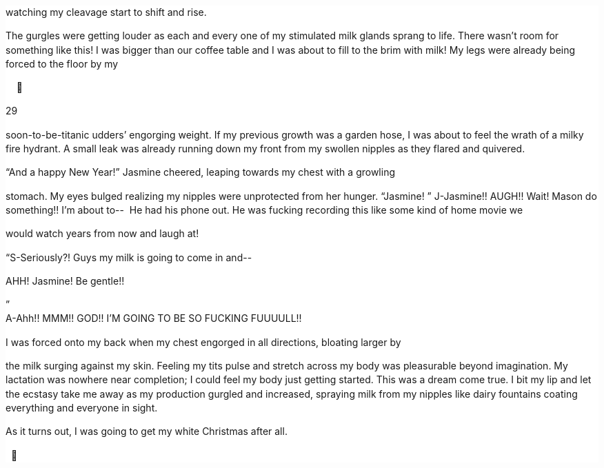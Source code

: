 watching my cleavage start to shift and rise. 

The gurgles were getting louder as each and every one of my stimulated milk glands 
sprang to life. There wasn’t room for something like this! I was bigger than our coffee table and I 
was about to fill to the brim with milk! My legs were already being forced to the floor by my 

​
​
​
​
 
 
29 

soon-to-be-titanic udders’ engorging weight. If my previous growth was a garden hose, I was 
about to feel the wrath of a milky fire hydrant. A small leak was already running down my front 
from my swollen nipples as they flared and quivered. 

“And a happy New Year!” Jasmine cheered, leaping towards my chest with a growling 

stomach. My eyes bulged realizing my nipples were unprotected from her hunger. 
“Jasmine! 
” 
J-Jasmine!! AUGH!! Wait! Mason do something!! I’m about to--
​
He had his phone out. He was fucking recording this like some kind of home movie we 

would watch years from now and laugh at! 

“S-Seriously?! Guys my milk is going to come in and--

AHH! Jasmine! Be gentle!! 

”  
A-Ahh!! MMM!! GOD!! I’M GOING TO BE SO FUCKING FUUUULL!!
​

I was forced onto my back when my chest engorged in all directions, bloating larger by 

the milk surging against my skin. Feeling my tits pulse and stretch across my body was 
pleasurable beyond imagination. My lactation was nowhere near completion; I could feel my 
body just getting started. This was a dream come true. I bit my lip and let the ecstasy take me 
away as my production gurgled and increased, spraying milk from my nipples like dairy 
fountains coating everything and everyone in sight. 

As it turns out, I was going to get my white Christmas after all.  
 

​
​
